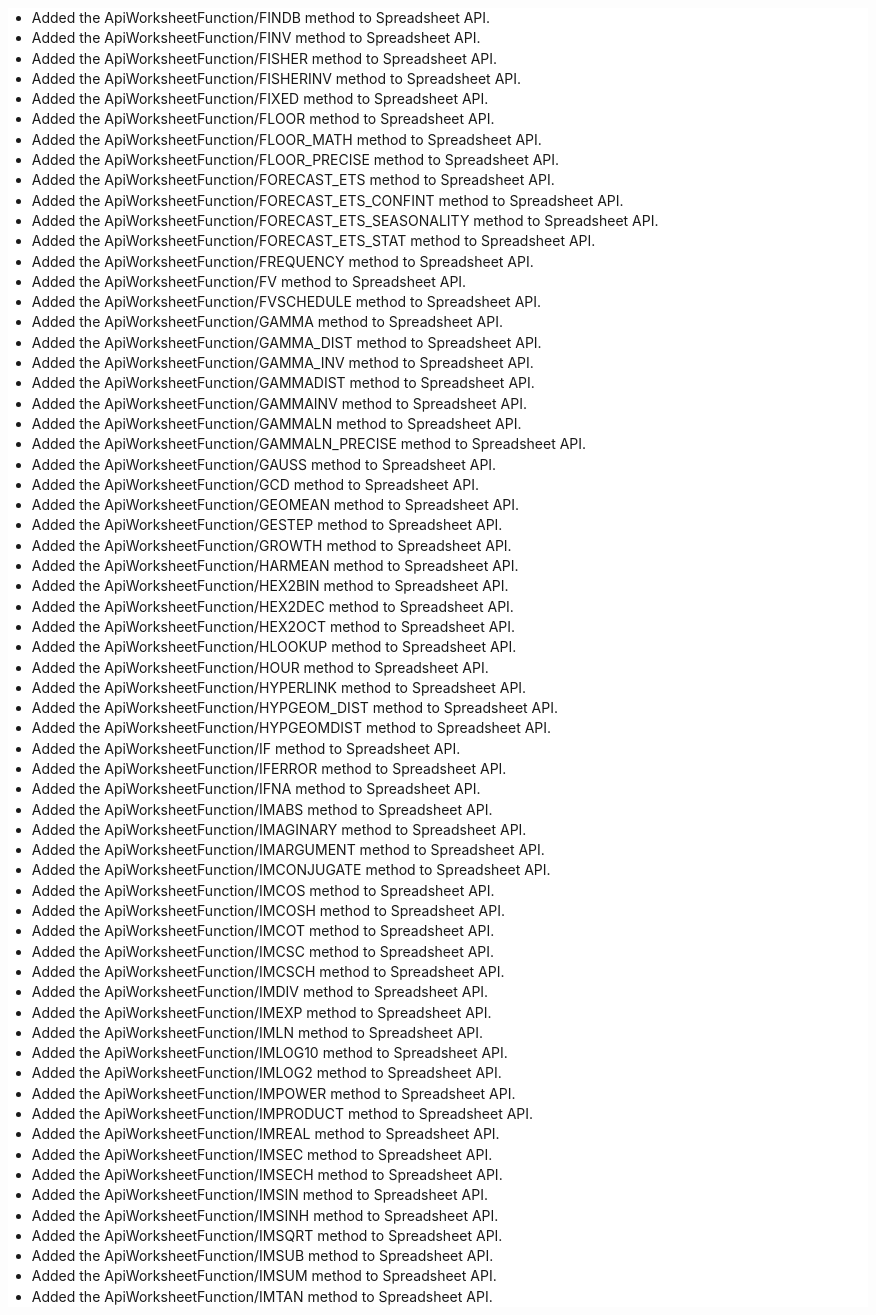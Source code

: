 - Added the ApiWorksheetFunction/FINDB method to Spreadsheet API.
- Added the ApiWorksheetFunction/FINV method to Spreadsheet API.
- Added the ApiWorksheetFunction/FISHER method to Spreadsheet API.
- Added the ApiWorksheetFunction/FISHERINV method to Spreadsheet API.
- Added the ApiWorksheetFunction/FIXED method to Spreadsheet API.
- Added the ApiWorksheetFunction/FLOOR method to Spreadsheet API.
- Added the ApiWorksheetFunction/FLOOR\_MATH method to Spreadsheet API.
- Added the ApiWorksheetFunction/FLOOR\_PRECISE method to Spreadsheet API.
- Added the ApiWorksheetFunction/FORECAST\_ETS method to Spreadsheet API.
- Added the ApiWorksheetFunction/FORECAST\_ETS\_CONFINT method to Spreadsheet API.
- Added the ApiWorksheetFunction/FORECAST\_ETS\_SEASONALITY method to Spreadsheet API.
- Added the ApiWorksheetFunction/FORECAST\_ETS\_STAT method to Spreadsheet API.
- Added the ApiWorksheetFunction/FREQUENCY method to Spreadsheet API.
- Added the ApiWorksheetFunction/FV method to Spreadsheet API.
- Added the ApiWorksheetFunction/FVSCHEDULE method to Spreadsheet API.
- Added the ApiWorksheetFunction/GAMMA method to Spreadsheet API.
- Added the ApiWorksheetFunction/GAMMA\_DIST method to Spreadsheet API.
- Added the ApiWorksheetFunction/GAMMA\_INV method to Spreadsheet API.
- Added the ApiWorksheetFunction/GAMMADIST method to Spreadsheet API.
- Added the ApiWorksheetFunction/GAMMAINV method to Spreadsheet API.
- Added the ApiWorksheetFunction/GAMMALN method to Spreadsheet API.
- Added the ApiWorksheetFunction/GAMMALN\_PRECISE method to Spreadsheet API.
- Added the ApiWorksheetFunction/GAUSS method to Spreadsheet API.
- Added the ApiWorksheetFunction/GCD method to Spreadsheet API.
- Added the ApiWorksheetFunction/GEOMEAN method to Spreadsheet API.
- Added the ApiWorksheetFunction/GESTEP method to Spreadsheet API.
- Added the ApiWorksheetFunction/GROWTH method to Spreadsheet API.
- Added the ApiWorksheetFunction/HARMEAN method to Spreadsheet API.
- Added the ApiWorksheetFunction/HEX2BIN method to Spreadsheet API.
- Added the ApiWorksheetFunction/HEX2DEC method to Spreadsheet API.
- Added the ApiWorksheetFunction/HEX2OCT method to Spreadsheet API.
- Added the ApiWorksheetFunction/HLOOKUP method to Spreadsheet API.
- Added the ApiWorksheetFunction/HOUR method to Spreadsheet API.
- Added the ApiWorksheetFunction/HYPERLINK method to Spreadsheet API.
- Added the ApiWorksheetFunction/HYPGEOM\_DIST method to Spreadsheet API.
- Added the ApiWorksheetFunction/HYPGEOMDIST method to Spreadsheet API.
- Added the ApiWorksheetFunction/IF method to Spreadsheet API.
- Added the ApiWorksheetFunction/IFERROR method to Spreadsheet API.
- Added the ApiWorksheetFunction/IFNA method to Spreadsheet API.
- Added the ApiWorksheetFunction/IMABS method to Spreadsheet API.
- Added the ApiWorksheetFunction/IMAGINARY method to Spreadsheet API.
- Added the ApiWorksheetFunction/IMARGUMENT method to Spreadsheet API.
- Added the ApiWorksheetFunction/IMCONJUGATE method to Spreadsheet API.
- Added the ApiWorksheetFunction/IMCOS method to Spreadsheet API.
- Added the ApiWorksheetFunction/IMCOSH method to Spreadsheet API.
- Added the ApiWorksheetFunction/IMCOT method to Spreadsheet API.
- Added the ApiWorksheetFunction/IMCSC method to Spreadsheet API.
- Added the ApiWorksheetFunction/IMCSCH method to Spreadsheet API.
- Added the ApiWorksheetFunction/IMDIV method to Spreadsheet API.
- Added the ApiWorksheetFunction/IMEXP method to Spreadsheet API.
- Added the ApiWorksheetFunction/IMLN method to Spreadsheet API.
- Added the ApiWorksheetFunction/IMLOG10 method to Spreadsheet API.
- Added the ApiWorksheetFunction/IMLOG2 method to Spreadsheet API.
- Added the ApiWorksheetFunction/IMPOWER method to Spreadsheet API.
- Added the ApiWorksheetFunction/IMPRODUCT method to Spreadsheet API.
- Added the ApiWorksheetFunction/IMREAL method to Spreadsheet API.
- Added the ApiWorksheetFunction/IMSEC method to Spreadsheet API.
- Added the ApiWorksheetFunction/IMSECH method to Spreadsheet API.
- Added the ApiWorksheetFunction/IMSIN method to Spreadsheet API.
- Added the ApiWorksheetFunction/IMSINH method to Spreadsheet API.
- Added the ApiWorksheetFunction/IMSQRT method to Spreadsheet API.
- Added the ApiWorksheetFunction/IMSUB method to Spreadsheet API.
- Added the ApiWorksheetFunction/IMSUM method to Spreadsheet API.
- Added the ApiWorksheetFunction/IMTAN method to Spreadsheet API.
